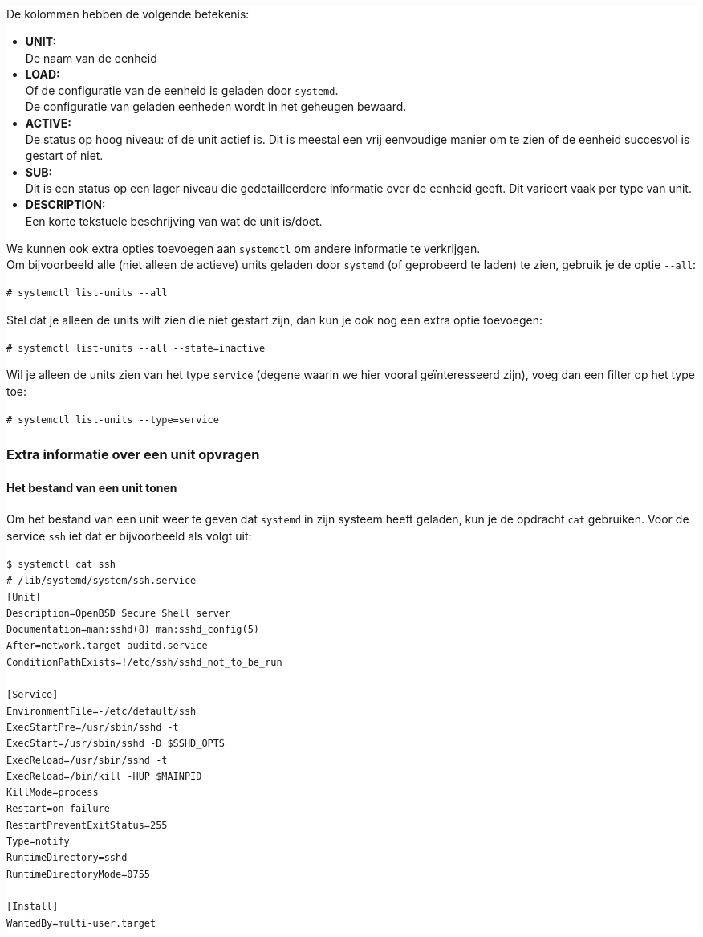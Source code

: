 De kolommen hebben de volgende betekenis:

* **UNIT:**  
  De naam van de eenheid
* **LOAD:**  
  Of de configuratie van de eenheid is geladen door `systemd`.  
  De configuratie van geladen eenheden wordt in het geheugen bewaard.
* **ACTIVE:**  
  De status op hoog niveau: of de unit actief is. 
  Dit is meestal een vrij eenvoudige manier om te zien of de eenheid succesvol is gestart of niet.
* **SUB:**  
  Dit is een status op een lager niveau die gedetailleerdere informatie over de eenheid geeft. 
  Dit varieert vaak per type van unit.
* **DESCRIPTION:**  
  Een korte tekstuele beschrijving van wat de unit is/doet.

We kunnen ook extra opties toevoegen aan `systemctl` om andere informatie te verkrijgen.   
Om bijvoorbeeld alle (niet alleen de actieve) units geladen door `systemd` (of geprobeerd te laden) te zien, gebruik je de optie `--all`:

~~~
# systemctl list-units --all
~~~

Stel dat je alleen de units wilt zien die niet gestart zijn, dan kun je ook nog een extra optie toevoegen:

~~~
# systemctl list-units --all --state=inactive
~~~

Wil je alleen de units zien van het type `service` (degene waarin we hier vooral geïnteresseerd zijn), voeg dan een filter op het type toe:

~~~
# systemctl list-units --type=service
~~~

### Extra informatie over een unit opvragen

#### Het bestand van een unit tonen

Om het bestand van een unit weer te geven dat `systemd` in zijn systeem heeft geladen, 
kun je de opdracht `cat` gebruiken. Voor de service `ssh` iet dat er bijvoorbeeld als volgt uit:  

~~~
$ systemctl cat ssh
# /lib/systemd/system/ssh.service
[Unit]
Description=OpenBSD Secure Shell server
Documentation=man:sshd(8) man:sshd_config(5)
After=network.target auditd.service
ConditionPathExists=!/etc/ssh/sshd_not_to_be_run

[Service]
EnvironmentFile=-/etc/default/ssh
ExecStartPre=/usr/sbin/sshd -t
ExecStart=/usr/sbin/sshd -D $SSHD_OPTS
ExecReload=/usr/sbin/sshd -t
ExecReload=/bin/kill -HUP $MAINPID
KillMode=process
Restart=on-failure
RestartPreventExitStatus=255
Type=notify
RuntimeDirectory=sshd
RuntimeDirectoryMode=0755

[Install]
WantedBy=multi-user.target
~~~